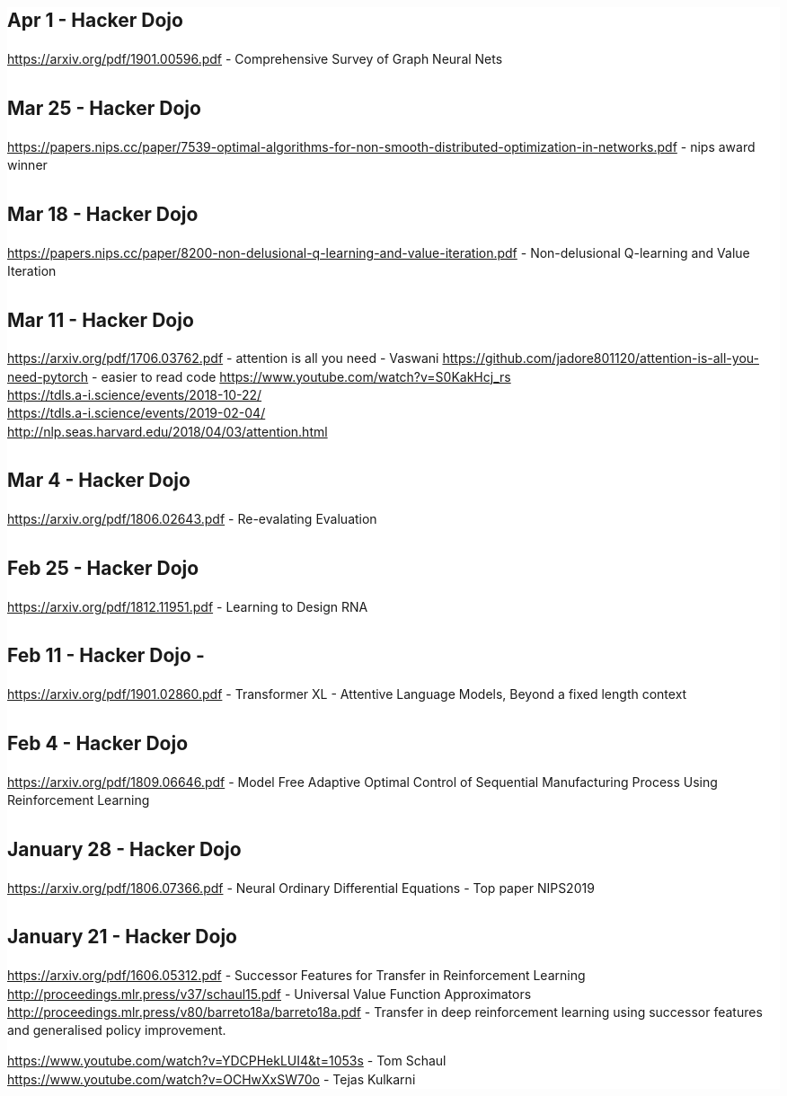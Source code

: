 ## Apr 1 - Hacker Dojo  
https://arxiv.org/pdf/1901.00596.pdf - Comprehensive Survey of Graph Neural Nets  

## Mar 25 - Hacker Dojo  
https://papers.nips.cc/paper/7539-optimal-algorithms-for-non-smooth-distributed-optimization-in-networks.pdf  - nips award winner

## Mar 18 - Hacker Dojo 
https://papers.nips.cc/paper/8200-non-delusional-q-learning-and-value-iteration.pdf - Non-delusional Q-learning and Value Iteration  

## Mar 11 - Hacker Dojo
https://arxiv.org/pdf/1706.03762.pdf - attention is all you need - Vaswani
https://github.com/jadore801120/attention-is-all-you-need-pytorch - easier to read code 
https://www.youtube.com/watch?v=S0KakHcj_rs  
https://tdls.a-i.science/events/2018-10-22/  
https://tdls.a-i.science/events/2019-02-04/  
http://nlp.seas.harvard.edu/2018/04/03/attention.html  


## Mar 4 - Hacker Dojo 
https://arxiv.org/pdf/1806.02643.pdf - Re-evalating Evaluation

## Feb 25 - Hacker Dojo
https://arxiv.org/pdf/1812.11951.pdf - Learning to Design RNA  

## Feb 11 - Hacker Dojo - 
https://arxiv.org/pdf/1901.02860.pdf - Transformer XL - Attentive Language Models, Beyond a fixed length context

## Feb 4 - Hacker Dojo  
https://arxiv.org/pdf/1809.06646.pdf - Model Free Adaptive Optimal Control of Sequential Manufacturing Process Using Reinforcement Learning  

## January 28 - Hacker Dojo  
https://arxiv.org/pdf/1806.07366.pdf - Neural Ordinary Differential Equations - Top paper NIPS2019 

## January 21 - Hacker Dojo 
https://arxiv.org/pdf/1606.05312.pdf - Successor Features for Transfer in Reinforcement Learning  
http://proceedings.mlr.press/v37/schaul15.pdf - Universal Value Function Approximators  
http://proceedings.mlr.press/v80/barreto18a/barreto18a.pdf - Transfer in deep reinforcement learning using successor features and generalised policy improvement.  

https://www.youtube.com/watch?v=YDCPHekLUI4&t=1053s - Tom Schaul  
https://www.youtube.com/watch?v=OCHwXxSW70o - Tejas Kulkarni  
